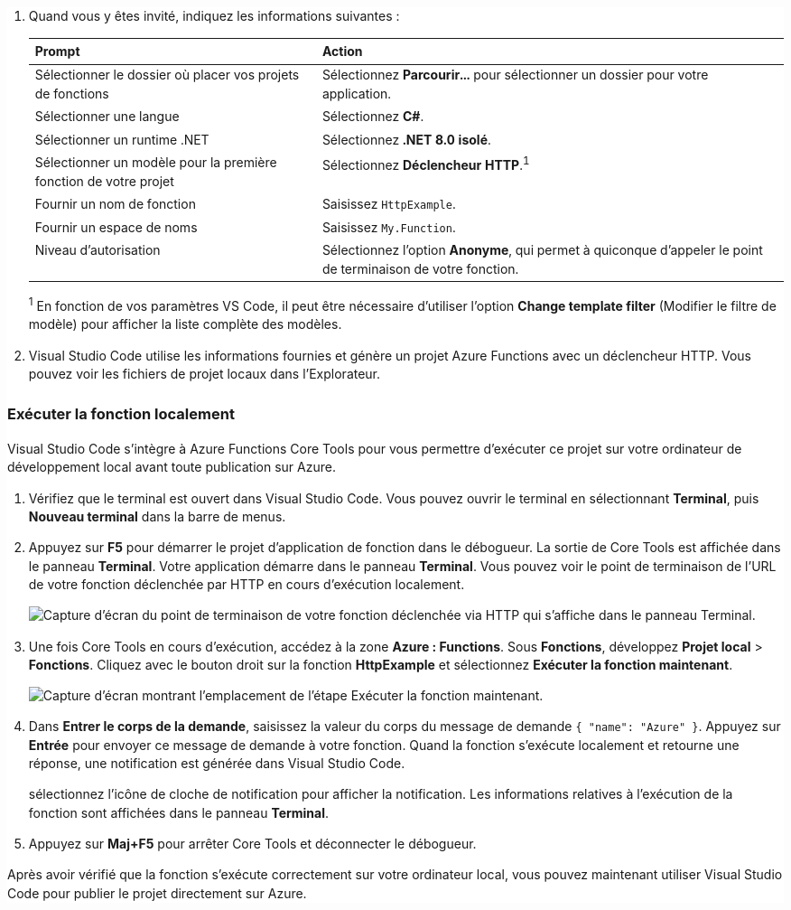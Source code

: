 1. Quand vous y êtes invité, indiquez les informations suivantes :

    | Prompt | Action |
    |--|--|
    | Sélectionner le dossier où placer vos projets de fonctions | Sélectionnez **Parcourir...** pour sélectionner un dossier pour votre application.
    | Sélectionner une langue | Sélectionnez **C#**. |
    | Sélectionner un runtime .NET | Sélectionnez **.NET 8.0 isolé**. |
    | Sélectionner un modèle pour la première fonction de votre projet | Sélectionnez **Déclencheur HTTP**.<sup>1</sup> |
    | Fournir un nom de fonction | Saisissez `HttpExample`. |
    | Fournir un espace de noms | Saisissez `My.Function`. |
    | Niveau d’autorisation | Sélectionnez l’option **Anonyme**, qui permet à quiconque d’appeler le point de terminaison de votre fonction. |

    <sup>1</sup> En fonction de vos paramètres VS Code, il peut être nécessaire d’utiliser l’option **Change template filter** (Modifier le filtre de modèle) pour afficher la liste complète des modèles.

1. Visual Studio Code utilise les informations fournies et génère un projet Azure Functions avec un déclencheur HTTP. Vous pouvez voir les fichiers de projet locaux dans l’Explorateur.

### Exécuter la fonction localement

Visual Studio Code s’intègre à Azure Functions Core Tools pour vous permettre d’exécuter ce projet sur votre ordinateur de développement local avant toute publication sur Azure.

1. Vérifiez que le terminal est ouvert dans Visual Studio Code. Vous pouvez ouvrir le terminal en sélectionnant **Terminal**, puis **Nouveau terminal** dans la barre de menus. 

1. Appuyez sur **F5** pour démarrer le projet d’application de fonction dans le débogueur. La sortie de Core Tools est affichée dans le panneau **Terminal**. Votre application démarre dans le panneau **Terminal**. Vous pouvez voir le point de terminaison de l’URL de votre fonction déclenchée par HTTP en cours d’exécution localement.

    ![Capture d’écran du point de terminaison de votre fonction déclenchée via HTTP qui s’affiche dans le panneau Terminal.](./media/06/run-function-local.png)

1. Une fois Core Tools en cours d’exécution, accédez à la zone **Azure : Functions**. Sous **Fonctions**, développez **Projet local** > **Fonctions**. Cliquez avec le bouton droit sur la fonction **HttpExample** et sélectionnez **Exécuter la fonction maintenant**.

    ![Capture d’écran montrant l’emplacement de l’étape Exécuter la fonction maintenant.](./media/06/execute-function-local.png)

1. Dans **Entrer le corps de la demande**, saisissez la valeur du corps du message de demande `{ "name": "Azure" }`. Appuyez sur **Entrée** pour envoyer ce message de demande à votre fonction. Quand la fonction s’exécute localement et retourne une réponse, une notification est générée dans Visual Studio Code.

    sélectionnez l’icône de cloche de notification pour afficher la notification. Les informations relatives à l’exécution de la fonction sont affichées dans le panneau **Terminal**.

1. Appuyez sur **Maj+F5** pour arrêter Core Tools et déconnecter le débogueur.

Après avoir vérifié que la fonction s’exécute correctement sur votre ordinateur local, vous pouvez maintenant utiliser Visual Studio Code pour publier le projet directement sur Azure.
